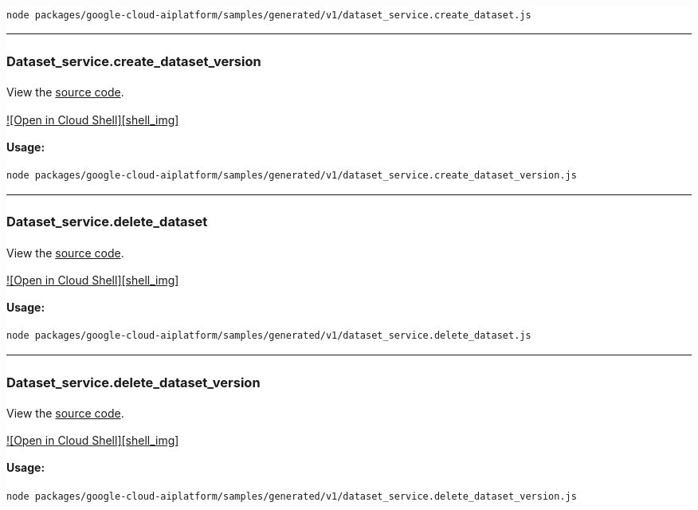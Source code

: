 `node packages/google-cloud-aiplatform/samples/generated/v1/dataset_service.create_dataset.js`


-----




### Dataset_service.create_dataset_version

View the [source code](https://github.com/googleapis/google-cloud-node/blob/main/packages/google-cloud-aiplatform/samples/generated/v1/dataset_service.create_dataset_version.js).

[![Open in Cloud Shell][shell_img]](https://console.cloud.google.com/cloudshell/open?git_repo=https://github.com/googleapis/google-cloud-node&page=editor&open_in_editor=packages/google-cloud-aiplatform/samples/generated/v1/dataset_service.create_dataset_version.js,samples/README.md)

__Usage:__


`node packages/google-cloud-aiplatform/samples/generated/v1/dataset_service.create_dataset_version.js`


-----




### Dataset_service.delete_dataset

View the [source code](https://github.com/googleapis/google-cloud-node/blob/main/packages/google-cloud-aiplatform/samples/generated/v1/dataset_service.delete_dataset.js).

[![Open in Cloud Shell][shell_img]](https://console.cloud.google.com/cloudshell/open?git_repo=https://github.com/googleapis/google-cloud-node&page=editor&open_in_editor=packages/google-cloud-aiplatform/samples/generated/v1/dataset_service.delete_dataset.js,samples/README.md)

__Usage:__


`node packages/google-cloud-aiplatform/samples/generated/v1/dataset_service.delete_dataset.js`


-----




### Dataset_service.delete_dataset_version

View the [source code](https://github.com/googleapis/google-cloud-node/blob/main/packages/google-cloud-aiplatform/samples/generated/v1/dataset_service.delete_dataset_version.js).

[![Open in Cloud Shell][shell_img]](https://console.cloud.google.com/cloudshell/open?git_repo=https://github.com/googleapis/google-cloud-node&page=editor&open_in_editor=packages/google-cloud-aiplatform/samples/generated/v1/dataset_service.delete_dataset_version.js,samples/README.md)

__Usage:__


`node packages/google-cloud-aiplatform/samples/generated/v1/dataset_service.delete_dataset_version.js`


[//]: # "This README.md file is auto-generated, all changes to this file will be lost."
[//]: # "To regenerate it, use `python -m synthtool`."
